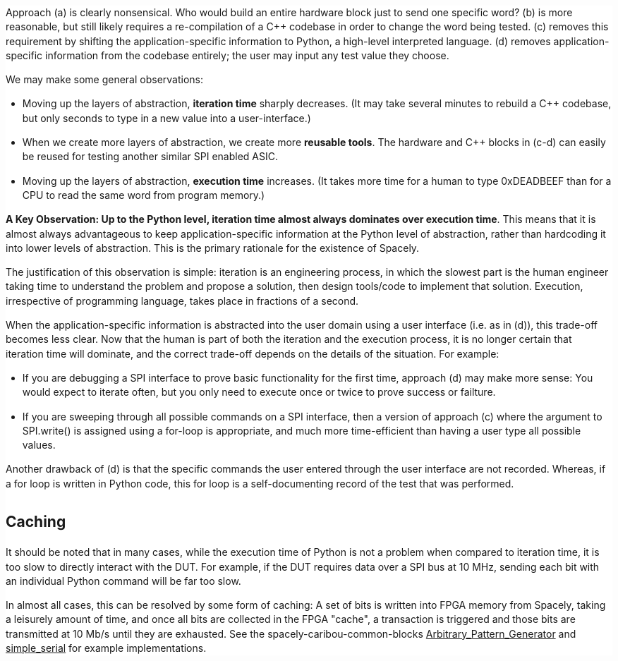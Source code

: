 Approach (a) is clearly nonsensical. Who would build an entire hardware block just to send one specific word? (b) is more reasonable, but still likely requires a re-compilation of a C++ codebase in order to change the word being tested. (c) removes this requirement by shifting the application-specific information to Python, a high-level interpreted language. (d) removes application-specific information from the codebase entirely; the user may input any test value they choose. 

We may make some general observations:

- Moving up the layers of abstraction, **iteration time** sharply decreases. (It may take several minutes to rebuild a C++ codebase, but only seconds to type in a new value into a user-interface.)

- When we create more layers of abstraction, we create more **reusable tools**. The hardware and C++ blocks in (c-d) can easily be reused for testing another similar SPI enabled ASIC. 

- Moving up the layers of abstraction, **execution time** increases. (It takes more time for a human to type 0xDEADBEEF than for a CPU to read the same word from program memory.)


**A Key Observation: Up to the Python level, iteration time almost always dominates over execution time**. This means that it is almost always advantageous to keep application-specific information at the Python level of abstraction, rather than hardcoding it into lower levels of abstraction. This is the primary rationale for the existence of Spacely. 

The justification of this observation is simple: iteration is an engineering process, in which the slowest part is the human engineer taking time to understand the problem and propose a solution, then design tools/code to implement that solution. Execution, irrespective of programming language, takes place in fractions of a second. 

When the application-specific information is abstracted into the user domain using a user interface (i.e. as in (d)), this trade-off becomes less clear. Now that the human is part of both the iteration and the execution process, it is no longer certain that iteration time will dominate, and the correct trade-off depends on the details of the situation. For example:

- If you are debugging a SPI interface to prove basic functionality for the first time, approach (d) may make more sense: You would expect to iterate often, but you only need to execute once or twice to prove success or failture.

- If you are sweeping through all possible commands on a SPI interface, then a version of approach (c) where the argument to SPI.write() is assigned using a for-loop is appropriate, and much more time-efficient than having a user type all possible values. 

Another drawback of (d) is that the specific commands the user entered through the user interface are not recorded. Whereas, if a for loop is written in Python code, this for loop is a self-documenting record of the test that was performed. 


## Caching 

It should be noted that in many cases, while the execution time of Python is not a problem when compared to iteration time, it is too slow to directly interact with the DUT. For example, if the DUT requires data over a SPI bus at 10 MHz, sending each bit with an individual Python command will be far too slow. 

In almost all cases, this can be resolved by some form of caching: A set of bits is written into FPGA memory from Spacely, taking a leisurely amount of time, and once all bits are collected in the FPGA "cache", a transaction is triggered and those bits are transmitted at 10 Mb/s until they are exhausted. See the spacely-caribou-common-blocks [Arbitrary_Pattern_Generator](https://github.com/SpacelyProject/spacely-caribou-common-blocks/tree/main/Arbitrary_Wave_Generator) and [simple_serial](https://github.com/SpacelyProject/spacely-caribou-common-blocks/tree/main/simple_serial) for example implementations. 
